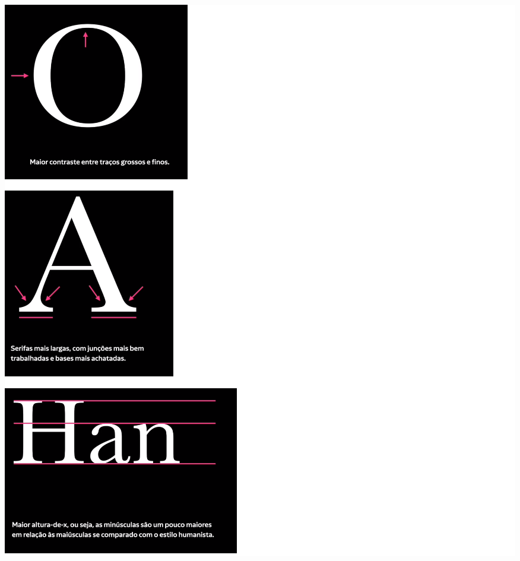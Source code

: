 ![Serifa-transicional](/src/img/serifa-transicional3.png)

![Serifa-transicional](/src/img/serifa-transicional4.png)

![Serifa-transicional](/src/img/serifa-transicional5.png)
